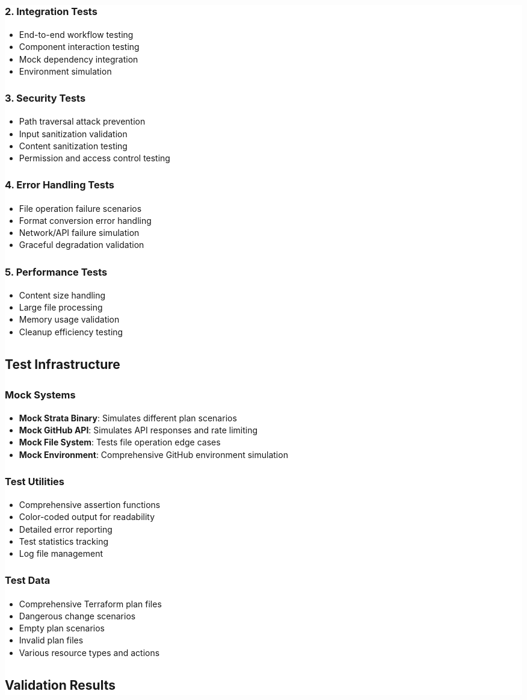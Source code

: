 ### 2. Integration Tests
- End-to-end workflow testing
- Component interaction testing
- Mock dependency integration
- Environment simulation

### 3. Security Tests
- Path traversal attack prevention
- Input sanitization validation
- Content sanitization testing
- Permission and access control testing

### 4. Error Handling Tests
- File operation failure scenarios
- Format conversion error handling
- Network/API failure simulation
- Graceful degradation validation

### 5. Performance Tests
- Content size handling
- Large file processing
- Memory usage validation
- Cleanup efficiency testing

## Test Infrastructure

### Mock Systems
- **Mock Strata Binary**: Simulates different plan scenarios
- **Mock GitHub API**: Simulates API responses and rate limiting
- **Mock File System**: Tests file operation edge cases
- **Mock Environment**: Comprehensive GitHub environment simulation

### Test Utilities
- Comprehensive assertion functions
- Color-coded output for readability
- Detailed error reporting
- Test statistics tracking
- Log file management

### Test Data
- Comprehensive Terraform plan files
- Dangerous change scenarios
- Empty plan scenarios
- Invalid plan files
- Various resource types and actions

## Validation Results
